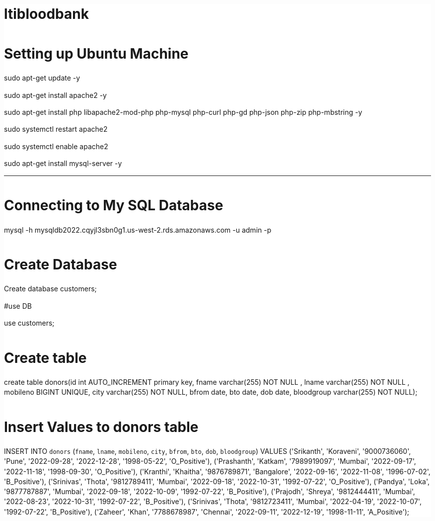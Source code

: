 # ltibloodbank

# Setting up Ubuntu Machine
 
sudo apt-get update -y

sudo apt-get install apache2 -y

sudo apt-get install php libapache2-mod-php php-mysql php-curl php-gd php-json php-zip php-mbstring -y

sudo systemctl restart apache2

sudo systemctl enable apache2

sudo apt-get install mysql-server -y

--------------------------------------------------------------------------------------------------------------------

# Connecting to My SQL Database

mysql -h mysqldb2022.cqyjl3sbn0g1.us-west-2.rds.amazonaws.com -u admin -p

# Create Database
Create database customers;

#use DB

use customers;

# Create table 
create table donors(id int AUTO_INCREMENT primary key, fname varchar(255) NOT NULL , lname varchar(255) NOT NULL , mobileno BIGINT UNIQUE, city varchar(255) NOT NULL, bfrom date, bto date, dob date, bloodgroup varchar(255) NOT NULL);

# Insert Values to donors table

INSERT INTO `donors` (`fname`, `lname`, `mobileno`, `city`, `bfrom`, `bto`, `dob`, `bloodgroup`) VALUES
('Srikanth', 'Koraveni', '9000736060', 'Pune', '2022-09-28', '2022-12-28', '1998-05-22', 'O_Positive'),
('Prashanth', 'Katkam', '7989919097', 'Mumbai', '2022-09-17', '2022-11-18', '1998-09-30', 'O_Positive'),
('Kranthi', 'Khaitha', '9876789871', 'Bangalore', '2022-09-16', '2022-11-08', '1996-07-02', 'B_Positive'),
('Srinivas', 'Thota', '9812789411', 'Mumbai', '2022-09-18', '2022-10-31', '1992-07-22', 'O_Positive'),
('Pandya', 'Loka', '9877787887', 'Mumbai', '2022-09-18', '2022-10-09', '1992-07-22', 'B_Positive'),
('Prajodh', 'Shreya', '9812444411', 'Mumbai', '2022-08-23', '2022-10-31', '1992-07-22', 'B_Positive'),
('Srinivas', 'Thota', '9812723411', 'Mumbai', '2022-04-19', '2022-10-07', '1992-07-22', 'B_Positive'), 
('Zaheer', 'Khan', '7788678987', 'Chennai', '2022-09-11', '2022-12-19', '1998-11-11', 'A_Positive');
